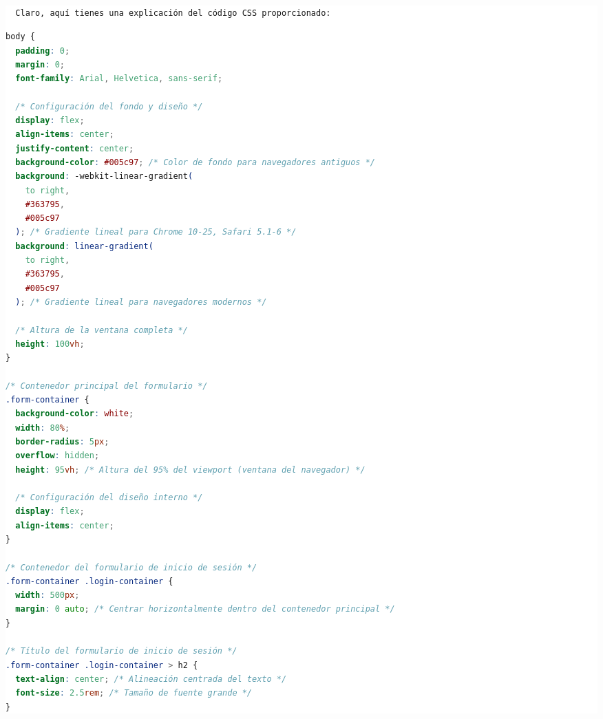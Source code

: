       Claro, aquí tienes una explicación del código CSS proporcionado:

```css
body {
  padding: 0;
  margin: 0;
  font-family: Arial, Helvetica, sans-serif;

  /* Configuración del fondo y diseño */
  display: flex;
  align-items: center;
  justify-content: center;
  background-color: #005c97; /* Color de fondo para navegadores antiguos */
  background: -webkit-linear-gradient(
    to right,
    #363795,
    #005c97
  ); /* Gradiente lineal para Chrome 10-25, Safari 5.1-6 */
  background: linear-gradient(
    to right,
    #363795,
    #005c97
  ); /* Gradiente lineal para navegadores modernos */

  /* Altura de la ventana completa */
  height: 100vh;
}

/* Contenedor principal del formulario */
.form-container {
  background-color: white;
  width: 80%;
  border-radius: 5px;
  overflow: hidden;
  height: 95vh; /* Altura del 95% del viewport (ventana del navegador) */

  /* Configuración del diseño interno */
  display: flex;
  align-items: center;
}

/* Contenedor del formulario de inicio de sesión */
.form-container .login-container {
  width: 500px;
  margin: 0 auto; /* Centrar horizontalmente dentro del contenedor principal */
}

/* Título del formulario de inicio de sesión */
.form-container .login-container > h2 {
  text-align: center; /* Alineación centrada del texto */
  font-size: 2.5rem; /* Tamaño de fuente grande */
}
```
